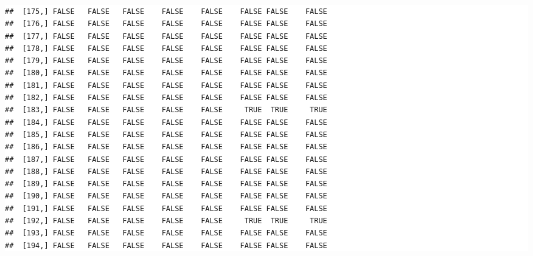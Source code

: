     ##  [175,] FALSE   FALSE   FALSE    FALSE    FALSE    FALSE FALSE    FALSE
    ##  [176,] FALSE   FALSE   FALSE    FALSE    FALSE    FALSE FALSE    FALSE
    ##  [177,] FALSE   FALSE   FALSE    FALSE    FALSE    FALSE FALSE    FALSE
    ##  [178,] FALSE   FALSE   FALSE    FALSE    FALSE    FALSE FALSE    FALSE
    ##  [179,] FALSE   FALSE   FALSE    FALSE    FALSE    FALSE FALSE    FALSE
    ##  [180,] FALSE   FALSE   FALSE    FALSE    FALSE    FALSE FALSE    FALSE
    ##  [181,] FALSE   FALSE   FALSE    FALSE    FALSE    FALSE FALSE    FALSE
    ##  [182,] FALSE   FALSE   FALSE    FALSE    FALSE    FALSE FALSE    FALSE
    ##  [183,] FALSE   FALSE   FALSE    FALSE    FALSE     TRUE  TRUE     TRUE
    ##  [184,] FALSE   FALSE   FALSE    FALSE    FALSE    FALSE FALSE    FALSE
    ##  [185,] FALSE   FALSE   FALSE    FALSE    FALSE    FALSE FALSE    FALSE
    ##  [186,] FALSE   FALSE   FALSE    FALSE    FALSE    FALSE FALSE    FALSE
    ##  [187,] FALSE   FALSE   FALSE    FALSE    FALSE    FALSE FALSE    FALSE
    ##  [188,] FALSE   FALSE   FALSE    FALSE    FALSE    FALSE FALSE    FALSE
    ##  [189,] FALSE   FALSE   FALSE    FALSE    FALSE    FALSE FALSE    FALSE
    ##  [190,] FALSE   FALSE   FALSE    FALSE    FALSE    FALSE FALSE    FALSE
    ##  [191,] FALSE   FALSE   FALSE    FALSE    FALSE    FALSE FALSE    FALSE
    ##  [192,] FALSE   FALSE   FALSE    FALSE    FALSE     TRUE  TRUE     TRUE
    ##  [193,] FALSE   FALSE   FALSE    FALSE    FALSE    FALSE FALSE    FALSE
    ##  [194,] FALSE   FALSE   FALSE    FALSE    FALSE    FALSE FALSE    FALSE